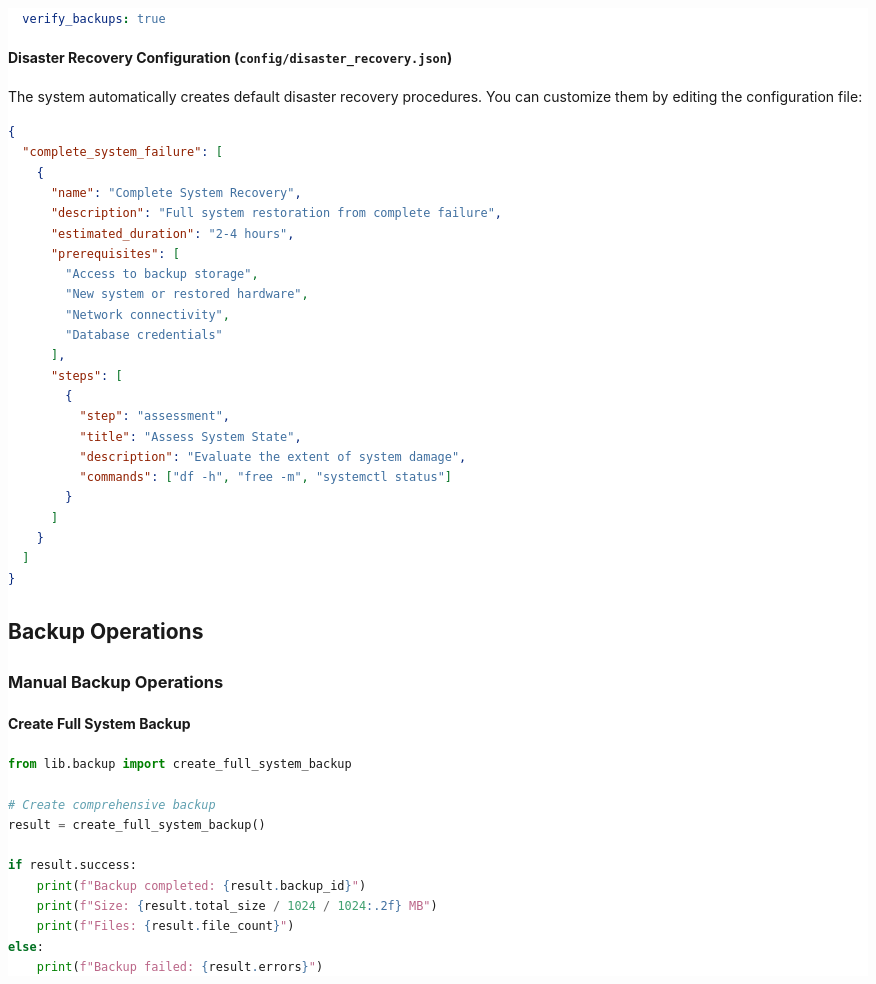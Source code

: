 ```yaml
  verify_backups: true
```

#### Disaster Recovery Configuration (`config/disaster_recovery.json`)

The system automatically creates default disaster recovery procedures. You can customize them by editing the configuration file:

```json
{
  "complete_system_failure": [
    {
      "name": "Complete System Recovery",
      "description": "Full system restoration from complete failure",
      "estimated_duration": "2-4 hours",
      "prerequisites": [
        "Access to backup storage",
        "New system or restored hardware",
        "Network connectivity",
        "Database credentials"
      ],
      "steps": [
        {
          "step": "assessment",
          "title": "Assess System State",
          "description": "Evaluate the extent of system damage",
          "commands": ["df -h", "free -m", "systemctl status"]
        }
      ]
    }
  ]
}
```

## Backup Operations

### Manual Backup Operations

#### Create Full System Backup

```python
from lib.backup import create_full_system_backup

# Create comprehensive backup
result = create_full_system_backup()

if result.success:
    print(f"Backup completed: {result.backup_id}")
    print(f"Size: {result.total_size / 1024 / 1024:.2f} MB")
    print(f"Files: {result.file_count}")
else:
    print(f"Backup failed: {result.errors}")
```

